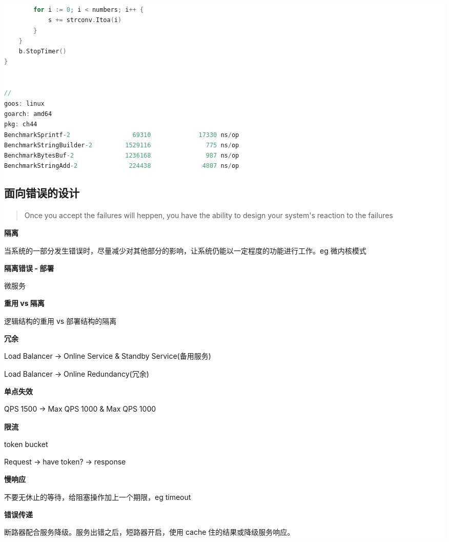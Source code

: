```go
		for i := 0; i < numbers; i++ {
			s += strconv.Itoa(i)
		}
	}
	b.StopTimer()
}


//
goos: linux
goarch: amd64
pkg: ch44
BenchmarkSprintf-2                 69310             17330 ns/op
BenchmarkStringBuilder-2         1529116               775 ns/op
BenchmarkBytesBuf-2              1236168               987 ns/op
BenchmarkStringAdd-2              224438              4807 ns/op
```

## 面向错误的设计

> Once you accept the failures will heppen, you have the ability to design your system's reaction to the failures

**隔离**

当系统的一部分发生错误时，尽量减少对其他部分的影响，让系统仍能以一定程度的功能进行工作。eg 微内核模式

**隔离错误 - 部署**

微服务

**重用 vs 隔离**

逻辑结构的重用 vs 部署结构的隔离

**冗余**

Load Balancer -> Online Service & Standby Service(备用服务)

Load Balancer -> Online Redundancy(冗余)

**单点失效**

QPS 1500 -> Max QPS 1000 & Max QPS 1000

**限流**

token bucket

Request -> have token? -> response

**慢响应**

不要无休止的等待，给阻塞操作加上一个期限，eg timeout

**错误传递**

断路器配合服务降级。服务出错之后，短路器开启，使用 cache 住的结果或降级服务响应。
